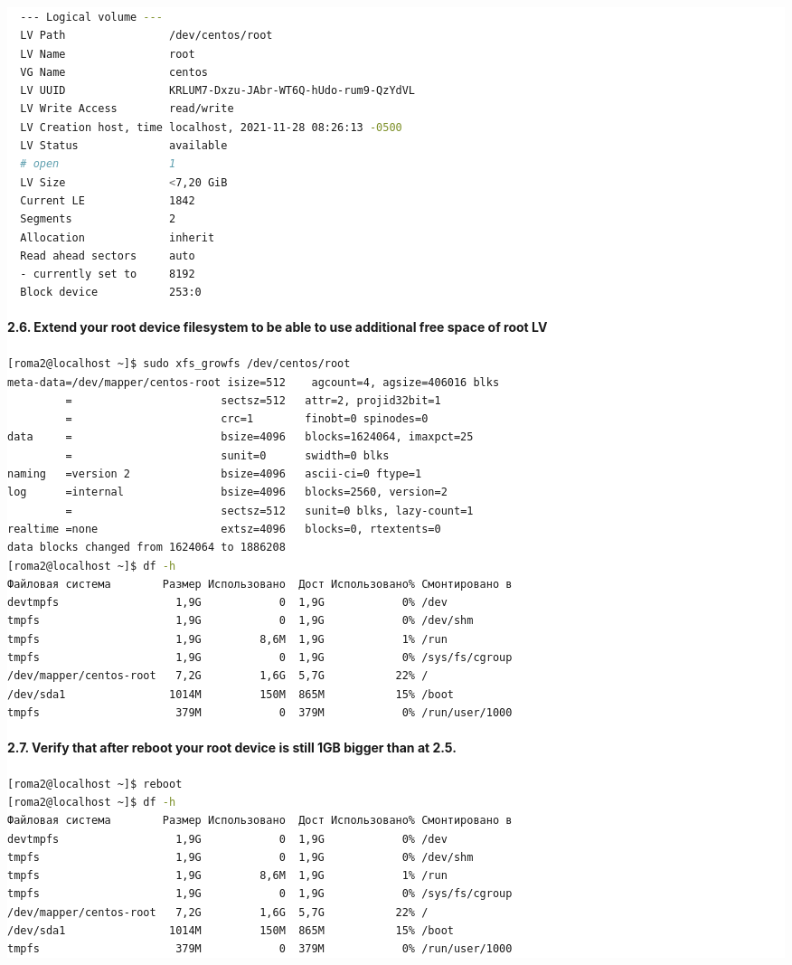 ```bash
  --- Logical volume ---
  LV Path                /dev/centos/root
  LV Name                root
  VG Name                centos
  LV UUID                KRLUM7-Dxzu-JAbr-WT6Q-hUdo-rum9-QzYdVL
  LV Write Access        read/write
  LV Creation host, time localhost, 2021-11-28 08:26:13 -0500
  LV Status              available
  # open                 1
  LV Size                <7,20 GiB
  Current LE             1842
  Segments               2
  Allocation             inherit
  Read ahead sectors     auto
  - currently set to     8192
  Block device           253:0
```
#### 2.6. Extend your root device filesystem to be able to use additional free space of root LV
```bash
[roma2@localhost ~]$ sudo xfs_growfs /dev/centos/root
meta-data=/dev/mapper/centos-root isize=512    agcount=4, agsize=406016 blks
         =                       sectsz=512   attr=2, projid32bit=1
         =                       crc=1        finobt=0 spinodes=0
data     =                       bsize=4096   blocks=1624064, imaxpct=25
         =                       sunit=0      swidth=0 blks
naming   =version 2              bsize=4096   ascii-ci=0 ftype=1
log      =internal               bsize=4096   blocks=2560, version=2
         =                       sectsz=512   sunit=0 blks, lazy-count=1
realtime =none                   extsz=4096   blocks=0, rtextents=0
data blocks changed from 1624064 to 1886208
[roma2@localhost ~]$ df -h
Файловая система        Размер Использовано  Дост Использовано% Cмонтировано в
devtmpfs                  1,9G            0  1,9G            0% /dev
tmpfs                     1,9G            0  1,9G            0% /dev/shm
tmpfs                     1,9G         8,6M  1,9G            1% /run
tmpfs                     1,9G            0  1,9G            0% /sys/fs/cgroup
/dev/mapper/centos-root   7,2G         1,6G  5,7G           22% /
/dev/sda1                1014M         150M  865M           15% /boot
tmpfs                     379M            0  379M            0% /run/user/1000
```
#### 2.7. Verify that after reboot your root device is still 1GB bigger than at 2.5.
```bash
[roma2@localhost ~]$ reboot
[roma2@localhost ~]$ df -h
Файловая система        Размер Использовано  Дост Использовано% Cмонтировано в
devtmpfs                  1,9G            0  1,9G            0% /dev
tmpfs                     1,9G            0  1,9G            0% /dev/shm
tmpfs                     1,9G         8,6M  1,9G            1% /run
tmpfs                     1,9G            0  1,9G            0% /sys/fs/cgroup
/dev/mapper/centos-root   7,2G         1,6G  5,7G           22% /
/dev/sda1                1014M         150M  865M           15% /boot
tmpfs                     379M            0  379M            0% /run/user/1000
```
